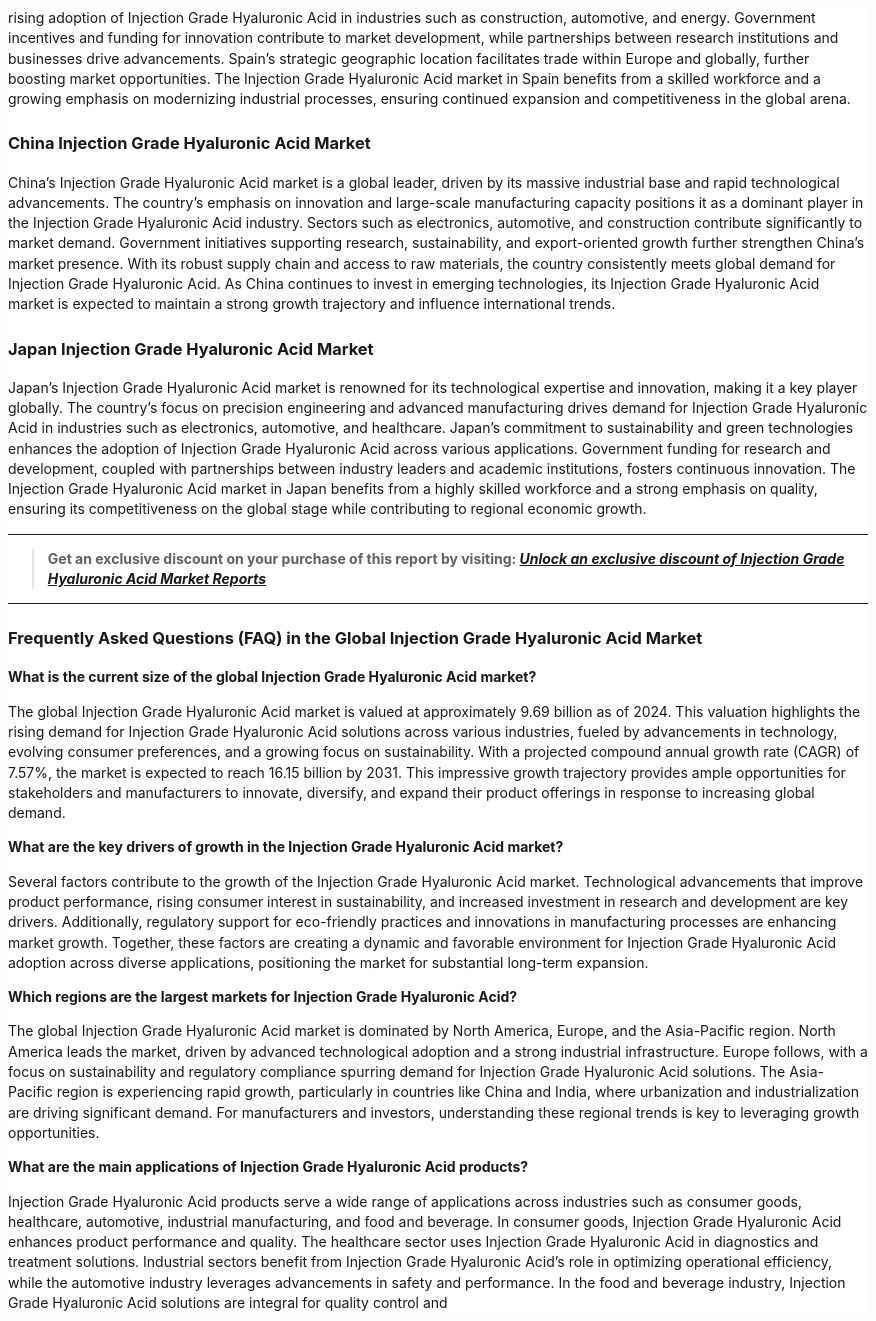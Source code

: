 rising adoption of Injection Grade Hyaluronic Acid in industries such as construction, automotive, and energy. Government incentives and funding for innovation contribute to market development, while partnerships between research institutions and businesses drive advancements. Spain&rsquo;s strategic geographic location facilitates trade within Europe and globally, further boosting market opportunities. The Injection Grade Hyaluronic Acid market in Spain benefits from a skilled workforce and a growing emphasis on modernizing industrial processes, ensuring continued expansion and competitiveness in the global arena.</p><h3>China Injection Grade Hyaluronic Acid Market</h3><p>China&rsquo;s Injection Grade Hyaluronic Acid market is a global leader, driven by its massive industrial base and rapid technological advancements. The country&rsquo;s emphasis on innovation and large-scale manufacturing capacity positions it as a dominant player in the Injection Grade Hyaluronic Acid industry. Sectors such as electronics, automotive, and construction contribute significantly to market demand. Government initiatives supporting research, sustainability, and export-oriented growth further strengthen China&rsquo;s market presence. With its robust supply chain and access to raw materials, the country consistently meets global demand for Injection Grade Hyaluronic Acid. As China continues to invest in emerging technologies, its Injection Grade Hyaluronic Acid market is expected to maintain a strong growth trajectory and influence international trends.</p><h3>Japan Injection Grade Hyaluronic Acid Market</h3><p>Japan&rsquo;s Injection Grade Hyaluronic Acid market is renowned for its technological expertise and innovation, making it a key player globally. The country&rsquo;s focus on precision engineering and advanced manufacturing drives demand for Injection Grade Hyaluronic Acid in industries such as electronics, automotive, and healthcare. Japan&rsquo;s commitment to sustainability and green technologies enhances the adoption of Injection Grade Hyaluronic Acid across various applications. Government funding for research and development, coupled with partnerships between industry leaders and academic institutions, fosters continuous innovation. The Injection Grade Hyaluronic Acid market in Japan benefits from a highly skilled workforce and a strong emphasis on quality, ensuring its competitiveness on the global stage while contributing to regional economic growth.</p><hr /><blockquote><p><strong>Get an exclusive discount on your purchase of this report by visiting: <em><a href="://marketresearchpulse.com/ask-for-discount/144659?utm_source=Github&amp;utm_medium=020">Unlock an exclusive discount of Injection Grade Hyaluronic Acid Market Reports</a></em>&nbsp;</strong></p></blockquote><hr /><h3>Frequently Asked Questions (FAQ) in the Global Injection Grade Hyaluronic Acid Market</h3><p><strong>What is the current size of the global Injection Grade Hyaluronic Acid market?</strong></p><p>The global Injection Grade Hyaluronic Acid market is valued at approximately 9.69 billion as of 2024. This valuation highlights the rising demand for Injection Grade Hyaluronic Acid solutions across various industries, fueled by advancements in technology, evolving consumer preferences, and a growing focus on sustainability. With a projected compound annual growth rate (CAGR) of 7.57%, the market is expected to reach 16.15 billion by 2031. This impressive growth trajectory provides ample opportunities for stakeholders and manufacturers to innovate, diversify, and expand their product offerings in response to increasing global demand.</p><p><strong>What are the key drivers of growth in the Injection Grade Hyaluronic Acid market?</strong></p><p>Several factors contribute to the growth of the Injection Grade Hyaluronic Acid market. Technological advancements that improve product performance, rising consumer interest in sustainability, and increased investment in research and development are key drivers. Additionally, regulatory support for eco-friendly practices and innovations in manufacturing processes are enhancing market growth. Together, these factors are creating a dynamic and favorable environment for Injection Grade Hyaluronic Acid adoption across diverse applications, positioning the market for substantial long-term expansion.</p><p><strong>Which regions are the largest markets for Injection Grade Hyaluronic Acid?</strong></p><p>The global Injection Grade Hyaluronic Acid market is dominated by North America, Europe, and the Asia-Pacific region. North America leads the market, driven by advanced technological adoption and a strong industrial infrastructure. Europe follows, with a focus on sustainability and regulatory compliance spurring demand for Injection Grade Hyaluronic Acid solutions. The Asia-Pacific region is experiencing rapid growth, particularly in countries like China and India, where urbanization and industrialization are driving significant demand. For manufacturers and investors, understanding these regional trends is key to leveraging growth opportunities.</p><p><strong>What are the main applications of Injection Grade Hyaluronic Acid products?</strong></p><p>Injection Grade Hyaluronic Acid products serve a wide range of applications across industries such as consumer goods, healthcare, automotive, industrial manufacturing, and food and beverage. In consumer goods, Injection Grade Hyaluronic Acid enhances product performance and quality. The healthcare sector uses Injection Grade Hyaluronic Acid in diagnostics and treatment solutions. Industrial sectors benefit from Injection Grade Hyaluronic Acid&rsquo;s role in optimizing operational efficiency, while the automotive industry leverages advancements in safety and performance. In the food and beverage industry, Injection Grade Hyaluronic Acid solutions are integral for quality control and